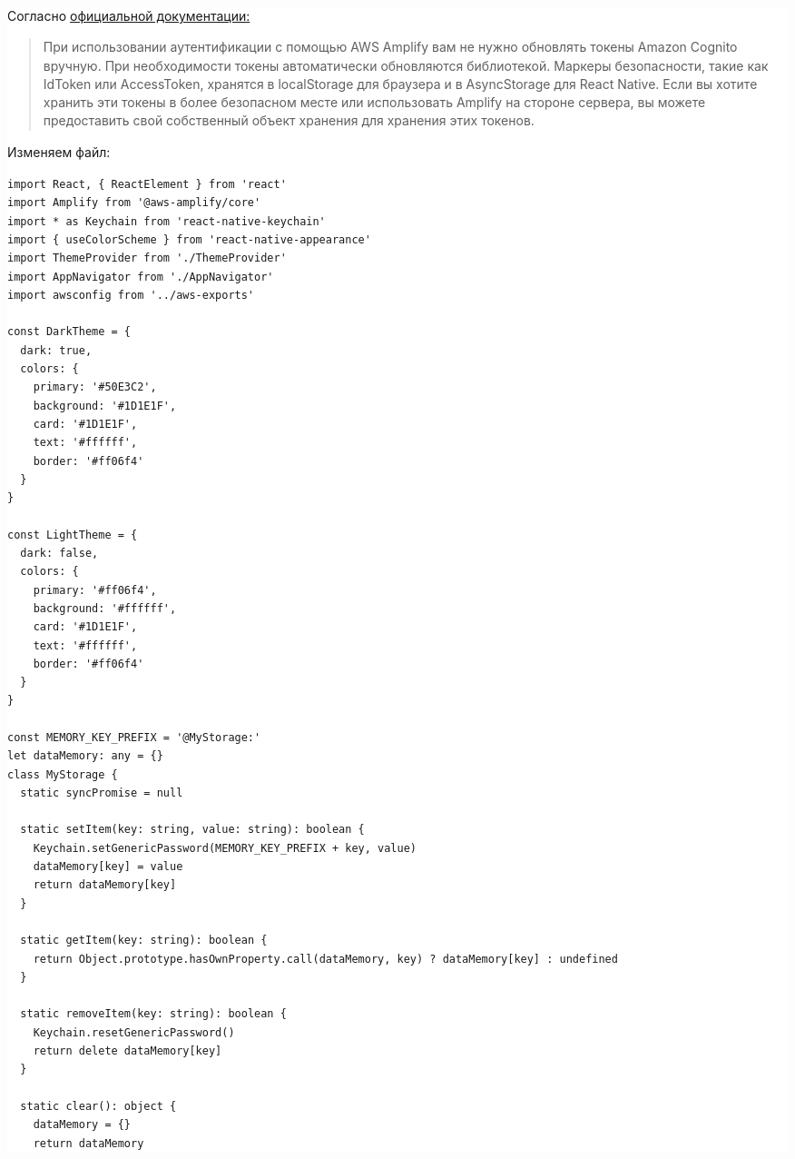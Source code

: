 Согласно [официальной документации:](https://aws-amplify.github.io/docs/js/authentication#managing-security-tokens)

> При использовании аутентификации с помощью AWS Amplify вам не нужно обновлять токены Amazon Cognito вручную. При необходимости токены автоматически обновляются библиотекой. Маркеры безопасности, такие как IdToken или AccessToken, хранятся в localStorage для браузера и в AsyncStorage для React Native. Если вы хотите хранить эти токены в более безопасном месте или использовать Amplify на стороне сервера, вы можете предоставить свой собственный объект хранения для хранения этих токенов.

Изменяем файл:

```tsx title="src/index.tsx"
import React, { ReactElement } from 'react'
import Amplify from '@aws-amplify/core'
import * as Keychain from 'react-native-keychain'
import { useColorScheme } from 'react-native-appearance'
import ThemeProvider from './ThemeProvider'
import AppNavigator from './AppNavigator'
import awsconfig from '../aws-exports'

const DarkTheme = {
  dark: true,
  colors: {
    primary: '#50E3C2',
    background: '#1D1E1F',
    card: '#1D1E1F',
    text: '#ffffff',
    border: '#ff06f4'
  }
}

const LightTheme = {
  dark: false,
  colors: {
    primary: '#ff06f4',
    background: '#ffffff',
    card: '#1D1E1F',
    text: '#ffffff',
    border: '#ff06f4'
  }
}

const MEMORY_KEY_PREFIX = '@MyStorage:'
let dataMemory: any = {}
class MyStorage {
  static syncPromise = null

  static setItem(key: string, value: string): boolean {
    Keychain.setGenericPassword(MEMORY_KEY_PREFIX + key, value)
    dataMemory[key] = value
    return dataMemory[key]
  }

  static getItem(key: string): boolean {
    return Object.prototype.hasOwnProperty.call(dataMemory, key) ? dataMemory[key] : undefined
  }

  static removeItem(key: string): boolean {
    Keychain.resetGenericPassword()
    return delete dataMemory[key]
  }

  static clear(): object {
    dataMemory = {}
    return dataMemory
```
